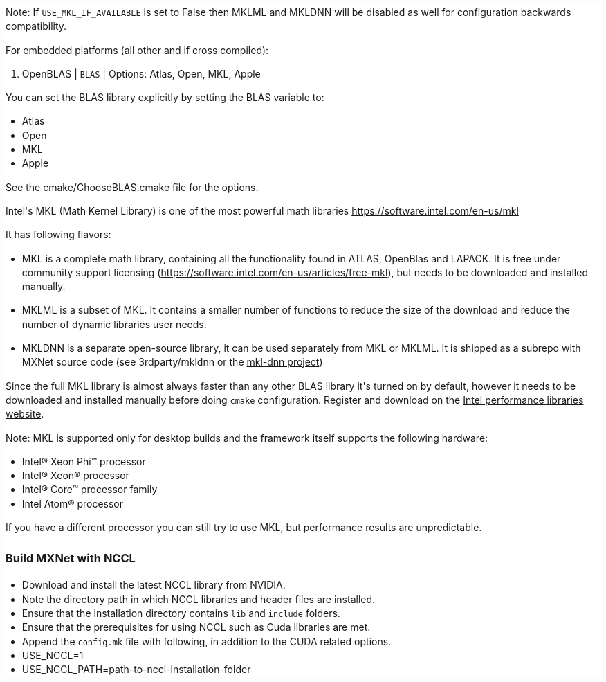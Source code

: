 Note: If `USE_MKL_IF_AVAILABLE` is set to False then MKLML and MKLDNN will be disabled as well for configuration
backwards compatibility.

For embedded platforms (all other and if cross compiled):

1. OpenBLAS | `BLAS` | Options: Atlas, Open, MKL, Apple

You can set the BLAS library explicitly by setting the BLAS variable to:

* Atlas
* Open
* MKL
* Apple

See the [cmake/ChooseBLAS.cmake](https://github.com/apache/incubator-mxnet/blob/master/cmake/ChooseBlas.cmake) file for the options.

Intel's MKL (Math Kernel Library) is one of the most powerful math libraries
https://software.intel.com/en-us/mkl

It has following flavors:

* MKL is a complete math library, containing all the functionality found in ATLAS, OpenBlas and LAPACK. It is free under
  community support licensing (https://software.intel.com/en-us/articles/free-mkl),
  but needs to be downloaded and installed manually.

* MKLML is a subset of MKL. It contains a smaller number of functions to reduce the
  size of the download and reduce the number of dynamic libraries user needs.

  

* MKLDNN is a separate open-source library, it can be used separately from MKL or MKLML. It is
  shipped as a subrepo with MXNet source code (see 3rdparty/mkldnn or the [mkl-dnn project](https://github.com/intel/mkl-dnn))

Since the full MKL library is almost always faster than any other BLAS library it's turned on by default,
however it needs to be downloaded and installed manually before doing `cmake` configuration.
Register and download on the [Intel performance libraries website](https://software.seek.intel.com/performance-libraries).

Note: MKL is supported only for desktop builds and the framework itself supports the following
hardware:

* Intel® Xeon Phi™ processor
* Intel® Xeon® processor
* Intel® Core™ processor family
* Intel Atom® processor

If you have a different processor you can still try to use MKL, but performance results are
unpredictable.


### Build MXNet with NCCL
- Download and install the latest NCCL library from NVIDIA.
- Note the directory path in which NCCL libraries and header files are installed.
- Ensure that the installation directory contains ```lib``` and ```include``` folders.
- Ensure that the prerequisites for using NCCL such as Cuda libraries are met.
- Append the ```config.mk``` file with following, in addition to the CUDA related options.
- USE_NCCL=1
- USE_NCCL_PATH=path-to-nccl-installation-folder

